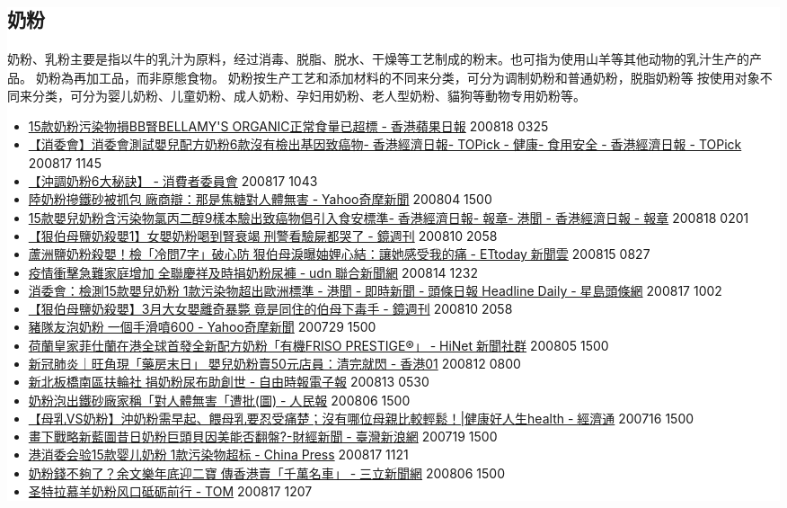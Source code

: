## 奶粉

奶粉、乳粉主要是指以牛的乳汁为原料，经过消毒、脱脂、脱水、干燥等工艺制成的粉末。也可指为使用山羊等其他动物的乳汁生产的产品。
奶粉為再加工品，而非原態食物。
奶粉按生产工艺和添加材料的不同来分类，可分为调制奶粉和普通奶粉，脱脂奶粉等
按使用对象不同来分类，可分为婴儿奶粉、儿童奶粉、成人奶粉、孕妇用奶粉、老人型奶粉、貓狗等動物专用奶粉等。
- [15款奶粉污染物損BB腎BELLAMY'S ORGANIC正常食量已超標 - 香港蘋果日報](https://hk.appledaily.com/local/20200818/UJNWLA33W5BKVJD37ISHLZYOV4/ "15款奶粉污染物損BB腎BELLAMY'S ORGANIC正常食量已超標 - 香港蘋果日報") 200818 0325
- [【消委會】消委會測試嬰兒配方奶粉6款沒有檢出基因致癌物- 香港經濟日報- TOPick - 健康- 食用安全 - 香港經濟日報 - TOPick](https://topick.hket.com/article/2726292/%E3%80%90%E6%B6%88%E5%A7%94%E6%9C%83%E3%80%91%E6%B6%88%E5%A7%94%E6%9C%83%E6%B8%AC%E8%A9%A6%E5%AC%B0%E5%85%92%E9%85%8D%E6%96%B9%E5%A5%B6%E7%B2%89%E3%80%80%206%E6%AC%BE%E6%B2%92%E6%9C%89%E6%AA%A2%E5%87%BA%E5%9F%BA%E5%9B%A0%E8%87%B4%E7%99%8C%E7%89%A9?mtc=10012 "【消委會】消委會測試嬰兒配方奶粉6款沒有檢出基因致癌物- 香港經濟日報- TOPick - 健康- 食用安全 - 香港經濟日報 - TOPick") 200817 1145
- [【沖調奶粉6大秘訣】 - 消費者委員會](https://www.consumer.org.hk/ws_chi/consumer_alerts/graph/526/infant-formula.html "【沖調奶粉6大秘訣】 - 消費者委員會") 200817 1043
- [陸奶粉摻鐵砂被抓包 廠商辯：那是焦糖對人體無害 - Yahoo奇摩新聞](https://tw.news.yahoo.com/%E9%99%B8%E5%A5%B6%E7%B2%89%E6%91%BB%E9%90%B5%E7%A0%82%E8%A2%AB%E6%8A%93%E5%8C%85-%E5%BB%A0%E5%95%86%E8%BE%AF-%E9%82%A3%E6%98%AF%E7%84%A6%E7%B3%96%E5%B0%8D%E4%BA%BA%E9%AB%94%E7%84%A1%E5%AE%B3-055537398.html "陸奶粉摻鐵砂被抓包 廠商辯：那是焦糖對人體無害 - Yahoo奇摩新聞") 200804 1500
- [15款嬰兒奶粉含污染物氯丙二醇9樣本驗出致癌物倡引入食安標準- 香港經濟日報- 報章- 港聞 - 香港經濟日報 - 報章](https://paper.hket.com/article/2727143/15%E6%AC%BE%E5%AC%B0%E5%85%92%E5%A5%B6%E7%B2%89%20%E5%90%AB%E6%B1%A1%E6%9F%93%E7%89%A9%E6%B0%AF%E4%B8%99%E4%BA%8C%E9%86%87 "15款嬰兒奶粉含污染物氯丙二醇9樣本驗出致癌物倡引入食安標準- 香港經濟日報- 報章- 港聞 - 香港經濟日報 - 報章") 200818 0201
- [【狠伯母鹽奶殺嬰1】女嬰奶粉喝到腎衰竭 刑警看驗屍都哭了 - 鏡週刊](https://www.mirrormedia.mg/story/20200809soc002/ "【狠伯母鹽奶殺嬰1】女嬰奶粉喝到腎衰竭 刑警看驗屍都哭了 - 鏡週刊") 200810 2058
- [蘆洲鹽奶粉殺嬰！檢「冷問7字」破心防 狠伯母淚曝妯娌心結：讓她感受我的痛 - ETtoday 新聞雲](https://www.ettoday.net/news/20200815/1785290.htm "蘆洲鹽奶粉殺嬰！檢「冷問7字」破心防 狠伯母淚曝妯娌心結：讓她感受我的痛 - ETtoday 新聞雲") 200815 0827
- [疫情衝擊急難家庭增加 全聯慶祥及時捐奶粉尿褲 - udn 聯合新聞網](https://udn.com/news/story/7324/4781411 "疫情衝擊急難家庭增加 全聯慶祥及時捐奶粉尿褲 - udn 聯合新聞網") 200814 1232
- [消委會：檢測15款嬰兒奶粉 1款污染物超出歐洲標準 - 港聞 - 即時新聞 - 頭條日報 Headline Daily - 星島頭條網](https://hd.stheadline.com/news/realtime/hk/1847914/ "消委會：檢測15款嬰兒奶粉 1款污染物超出歐洲標準 - 港聞 - 即時新聞 - 頭條日報 Headline Daily - 星島頭條網") 200817 1002
- [【狠伯母鹽奶殺嬰】3月大女嬰離奇暴斃 竟是同住的伯母下毒手 - 鏡週刊](https://www.mirrormedia.mg/story/20200809soc001/ "【狠伯母鹽奶殺嬰】3月大女嬰離奇暴斃 竟是同住的伯母下毒手 - 鏡週刊") 200810 2058
- [豬隊友泡奶粉 一個手滑噴600 - Yahoo奇摩新聞](https://tw.news.yahoo.com/%E8%B1%AC%E9%9A%8A%E5%8F%8B%E6%B3%A1%E5%A5%B6%E7%B2%89-%E5%80%8B%E6%89%8B%E6%BB%91%E5%99%B4600-121539037.html "豬隊友泡奶粉 一個手滑噴600 - Yahoo奇摩新聞") 200729 1500
- [荷蘭皇家菲仕蘭在港全球首發全新配方奶粉「有機FRISO PRESTIGE®」 - HiNet 新聞社群](https://times.hinet.net/news/23001635 "荷蘭皇家菲仕蘭在港全球首發全新配方奶粉「有機FRISO PRESTIGE®」 - HiNet 新聞社群") 200805 1500
- [新冠肺炎｜旺角現「藥房末日」 嬰兒奶粉賣50元店員：清完就閃 - 香港01](https://www.hk01.com/%E7%A4%BE%E6%9C%83%E6%96%B0%E8%81%9E/509480/%E6%96%B0%E5%86%A0%E8%82%BA%E7%82%8E-%E6%97%BA%E8%A7%92%E7%8F%BE-%E8%97%A5%E6%88%BF%E6%9C%AB%E6%97%A5-%E5%AC%B0%E5%85%92%E5%A5%B6%E7%B2%89%E8%B3%A350%E5%85%83-%E5%BA%97%E5%93%A1-%E6%B8%85%E5%AE%8C%E5%B0%B1%E9%96%83 "新冠肺炎｜旺角現「藥房末日」 嬰兒奶粉賣50元店員：清完就閃 - 香港01") 200812 0800
- [新北板橋南區扶輪社 捐奶粉尿布助創世 - 自由時報電子報](https://news.ltn.com.tw/news/life/paper/1392718 "新北板橋南區扶輪社 捐奶粉尿布助創世 - 自由時報電子報") 200813 0530
- [奶粉泡出鐵砂廠家稱「對人體無害「遭批(圖) - 人民報](http://www.renminbao.com/rmb/articles/2020/8/6/71232b.html "奶粉泡出鐵砂廠家稱「對人體無害「遭批(圖) - 人民報") 200806 1500
- [【母乳VS奶粉】沖奶粉需早起、餵母乳要忍受痛楚；沒有哪位母親比較輕鬆！|健康好人生health - 經濟通](http://www.etnet.com.hk/www/tc/health/LA66854?list=hot "【母乳VS奶粉】沖奶粉需早起、餵母乳要忍受痛楚；沒有哪位母親比較輕鬆！|健康好人生health - 經濟通") 200716 1500
- [畫下戰略新藍圖昔日奶粉巨頭貝因美能否翻盤?-財經新聞 - 臺灣新浪網](https://news.sina.com.tw/article/20200719/35804906.html "畫下戰略新藍圖昔日奶粉巨頭貝因美能否翻盤?-財經新聞 - 臺灣新浪網") 200719 1500
- [港消委会验15款婴儿奶粉 1款污染物超标 - China Press](https://www.chinapress.com.my/20200817/%E6%B8%AF%E6%B6%88%E5%A7%94%E4%BC%9A%E9%AA%8C15%E6%AC%BE%E5%A9%B4%E5%84%BF%E5%A5%B6%E7%B2%89-1%E6%AC%BE%E6%B1%A1%E6%9F%93%E7%89%A9%E8%B6%85%E6%A0%87/ "港消委会验15款婴儿奶粉 1款污染物超标 - China Press") 200817 1121
- [奶粉錢不夠了？余文樂年底迎二寶 傳香港賣「千萬名車」 - 三立新聞網](https://star.setn.com/news/792461 "奶粉錢不夠了？余文樂年底迎二寶 傳香港賣「千萬名車」 - 三立新聞網") 200806 1500
- [圣特拉慕羊奶粉风口砥砺前行 - TOM](http://news.tom.com/202008/4288230411.html "圣特拉慕羊奶粉风口砥砺前行 - TOM") 200817 1207
